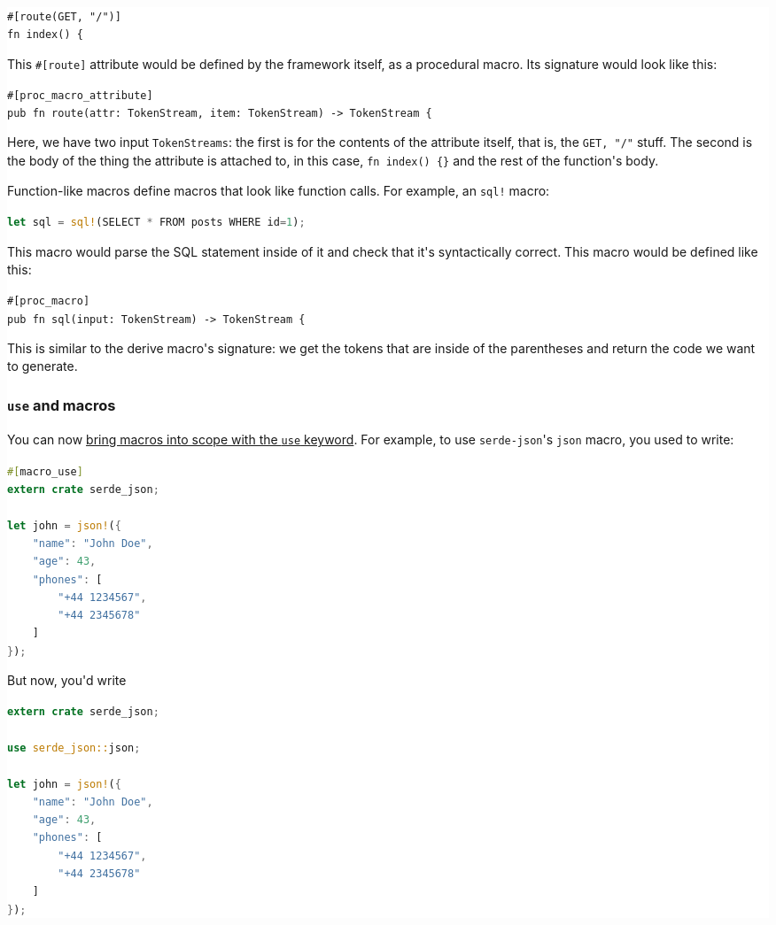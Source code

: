 ```
#[route(GET, "/")]
fn index() {
```

This `#[route]` attribute would be defined by the framework itself, as a
procedural macro. Its signature would look like this:

```
#[proc_macro_attribute]
pub fn route(attr: TokenStream, item: TokenStream) -> TokenStream {
```

Here, we have two input `TokenStreams`: the first is for the contents of the
attribute itself, that is, the `GET, "/"` stuff. The second is the body of the
thing the attribute is attached to, in this case, `fn index() {}` and the rest
of the function's body.

Function-like macros define macros that look like function calls. For
example, an `sql!` macro:

```rust
let sql = sql!(SELECT * FROM posts WHERE id=1);
```

This macro would parse the SQL statement inside of it and check that it's
syntactically correct. This macro would be defined like this:

```
#[proc_macro]
pub fn sql(input: TokenStream) -> TokenStream {
```

This is similar to the derive macro's signature: we get the tokens that
are inside of the parentheses and return the code we want to generate.

### `use` and macros

You can now [bring macros into scope with the `use` keyword][externmacro]. For example,
to use `serde-json`'s `json` macro, you used to write:

```rust
#[macro_use]
extern crate serde_json;

let john = json!({
    "name": "John Doe",
    "age": 43,
    "phones": [
        "+44 1234567",
        "+44 2345678"
    ]
});
```

But now, you'd write

```rust
extern crate serde_json;

use serde_json::json;

let john = json!({
    "name": "John Doe",
    "age": 43,
    "phones": [
        "+44 1234567",
        "+44 2345678"
    ]
});
```


[install]: https://www.rust-lang.org/install.html
[notes]: https://github.com/rust-lang/rust/blob/master/RELEASES.md#version-1300-2018-10-25
[externmacro]: https://github.com/rust-lang/rust/pull/50911/
[Rust 1.15]: https://blog.rust-lang.org/2017/02/02/Rust-1.15.html
[nocoloncolon]: https://github.com/rust-lang/rust/pull/54404/
[usecrate]: https://github.com/rust-lang/rust/pull/54404/
[rawidents]: https://github.com/rust-lang/rust/pull/53236/
[panichandler]: https://github.com/rust-lang/rust/pull/51366/
[viskeyword]: https://github.com/rust-lang/rust/pull/53370/
